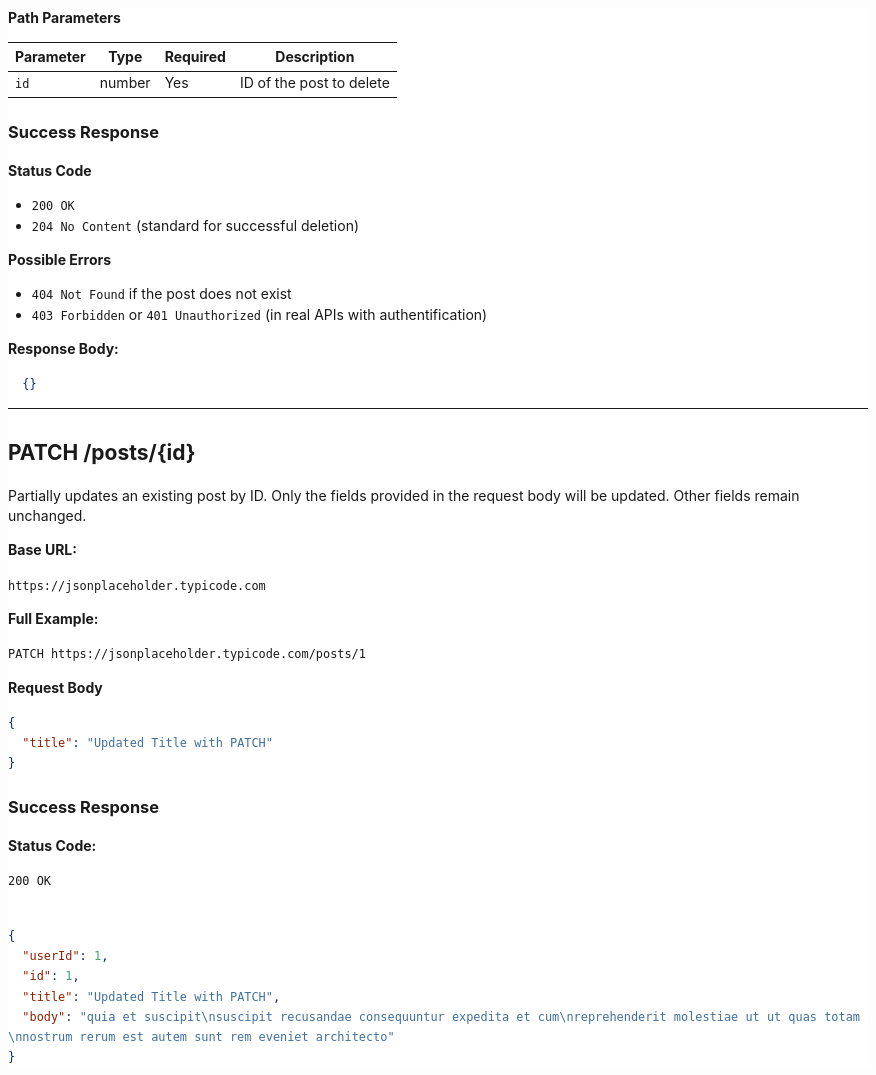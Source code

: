 **Path Parameters**

| Parameter | Type   | Required | Description                         |
|-----------|--------|----------|-------------------------------------|
| `id` | number | Yes | ID of the post to delete |

### Success Response

**Status Code** 
  - `200 OK`
  - `204 No Content` (standard for successful deletion)

**Possible Errors**

  - `404 Not Found` if the post does not exist
  - `403 Forbidden` or `401 Unauthorized` (in real APIs with authentification)

**Response Body:**

``` json
  {}
```

---

## PATCH /posts/{id}

Partially updates an existing post by ID. Only the fields provided in the request body will be updated. Other fields remain unchanged.

**Base URL:**

`https://jsonplaceholder.typicode.com`

**Full Example:**

`PATCH https://jsonplaceholder.typicode.com/posts/1`

**Request Body**

```json
{
  "title": "Updated Title with PATCH"
}
```

### Success Response

**Status Code:** 

`200 OK`


```json

{
  "userId": 1,
  "id": 1,
  "title": "Updated Title with PATCH",
  "body": "quia et suscipit\nsuscipit recusandae consequuntur expedita et cum\nreprehenderit molestiae ut ut quas totam\nnostrum rerum est autem sunt rem eveniet architecto"
}
```
